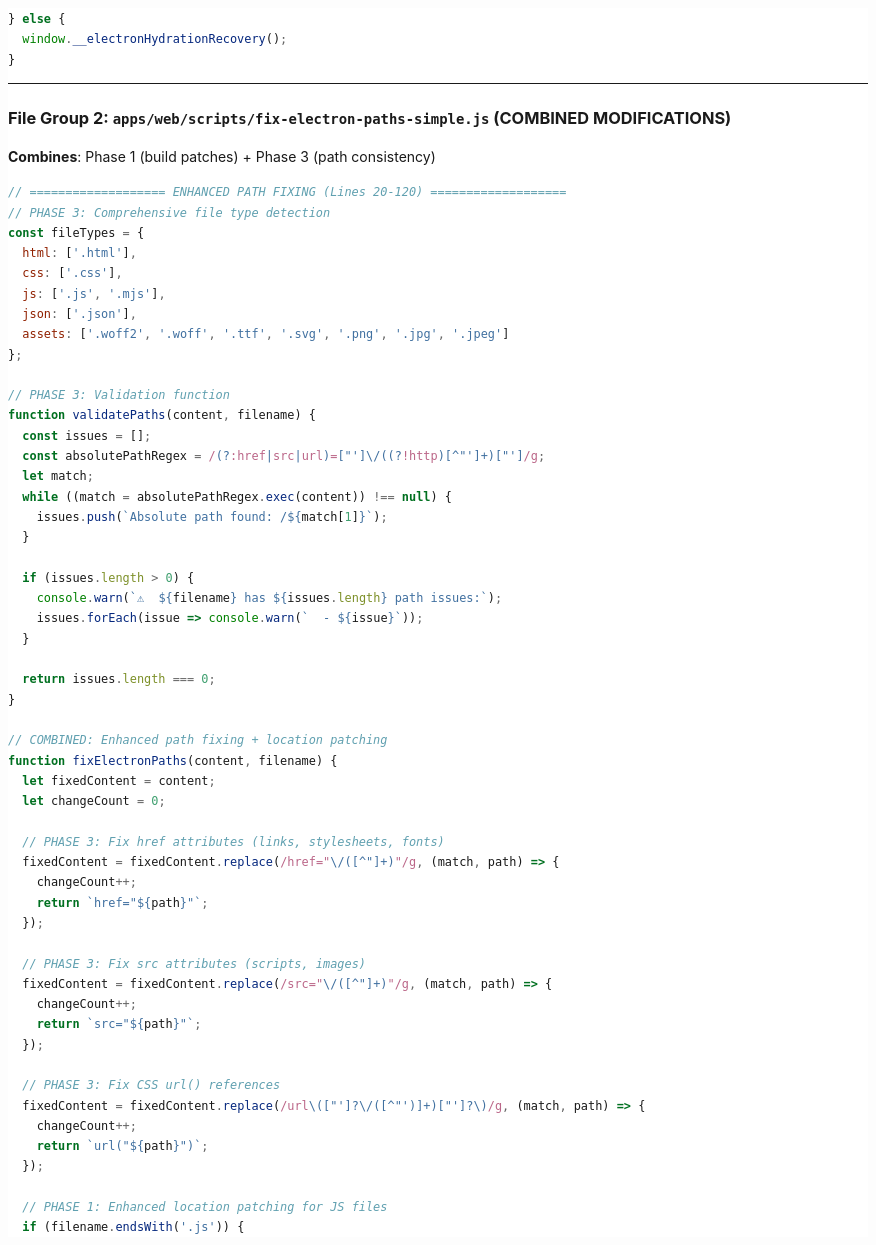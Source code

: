 ```javascript
} else {
  window.__electronHydrationRecovery();
}
```

---

### **File Group 2: `apps/web/scripts/fix-electron-paths-simple.js` (COMBINED MODIFICATIONS)**
**Combines**: Phase 1 (build patches) + Phase 3 (path consistency)

```javascript
// =================== ENHANCED PATH FIXING (Lines 20-120) ===================
// PHASE 3: Comprehensive file type detection
const fileTypes = {
  html: ['.html'],
  css: ['.css'],
  js: ['.js', '.mjs'],
  json: ['.json'],
  assets: ['.woff2', '.woff', '.ttf', '.svg', '.png', '.jpg', '.jpeg']
};

// PHASE 3: Validation function
function validatePaths(content, filename) {
  const issues = [];
  const absolutePathRegex = /(?:href|src|url)=["']\/((?!http)[^"']+)["']/g;
  let match;
  while ((match = absolutePathRegex.exec(content)) !== null) {
    issues.push(`Absolute path found: /${match[1]}`);
  }
  
  if (issues.length > 0) {
    console.warn(`⚠️  ${filename} has ${issues.length} path issues:`);
    issues.forEach(issue => console.warn(`  - ${issue}`));
  }
  
  return issues.length === 0;
}

// COMBINED: Enhanced path fixing + location patching
function fixElectronPaths(content, filename) {
  let fixedContent = content;
  let changeCount = 0;
  
  // PHASE 3: Fix href attributes (links, stylesheets, fonts)
  fixedContent = fixedContent.replace(/href="\/([^"]+)"/g, (match, path) => {
    changeCount++;
    return `href="${path}"`;
  });
  
  // PHASE 3: Fix src attributes (scripts, images)
  fixedContent = fixedContent.replace(/src="\/([^"]+)"/g, (match, path) => {
    changeCount++;
    return `src="${path}"`;
  });
  
  // PHASE 3: Fix CSS url() references
  fixedContent = fixedContent.replace(/url\(["']?\/([^"')]+)["']?\)/g, (match, path) => {
    changeCount++;
    return `url("${path}")`;
  });
  
  // PHASE 1: Enhanced location patching for JS files
  if (filename.endsWith('.js')) {
```